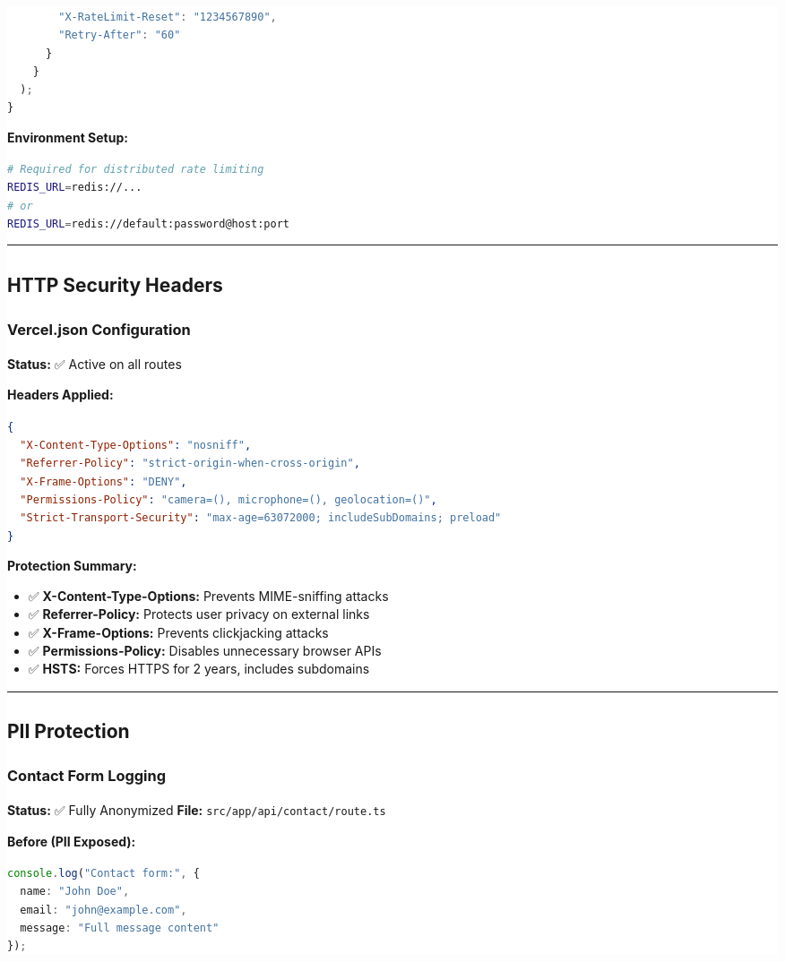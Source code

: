 ```typescript
        "X-RateLimit-Reset": "1234567890",
        "Retry-After": "60"
      }
    }
  );
}
```

**Environment Setup:**
```bash
# Required for distributed rate limiting
REDIS_URL=redis://...
# or
REDIS_URL=redis://default:password@host:port
```

---

## HTTP Security Headers

### Vercel.json Configuration

**Status:** ✅ Active on all routes

**Headers Applied:**
```json
{
  "X-Content-Type-Options": "nosniff",
  "Referrer-Policy": "strict-origin-when-cross-origin",
  "X-Frame-Options": "DENY",
  "Permissions-Policy": "camera=(), microphone=(), geolocation=()",
  "Strict-Transport-Security": "max-age=63072000; includeSubDomains; preload"
}
```

**Protection Summary:**
- ✅ **X-Content-Type-Options:** Prevents MIME-sniffing attacks
- ✅ **Referrer-Policy:** Protects user privacy on external links
- ✅ **X-Frame-Options:** Prevents clickjacking attacks
- ✅ **Permissions-Policy:** Disables unnecessary browser APIs
- ✅ **HSTS:** Forces HTTPS for 2 years, includes subdomains

---

## PII Protection

### Contact Form Logging

**Status:** ✅ Fully Anonymized
**File:** `src/app/api/contact/route.ts`

**Before (PII Exposed):**
```typescript
console.log("Contact form:", {
  name: "John Doe",
  email: "john@example.com",
  message: "Full message content"
});
```

